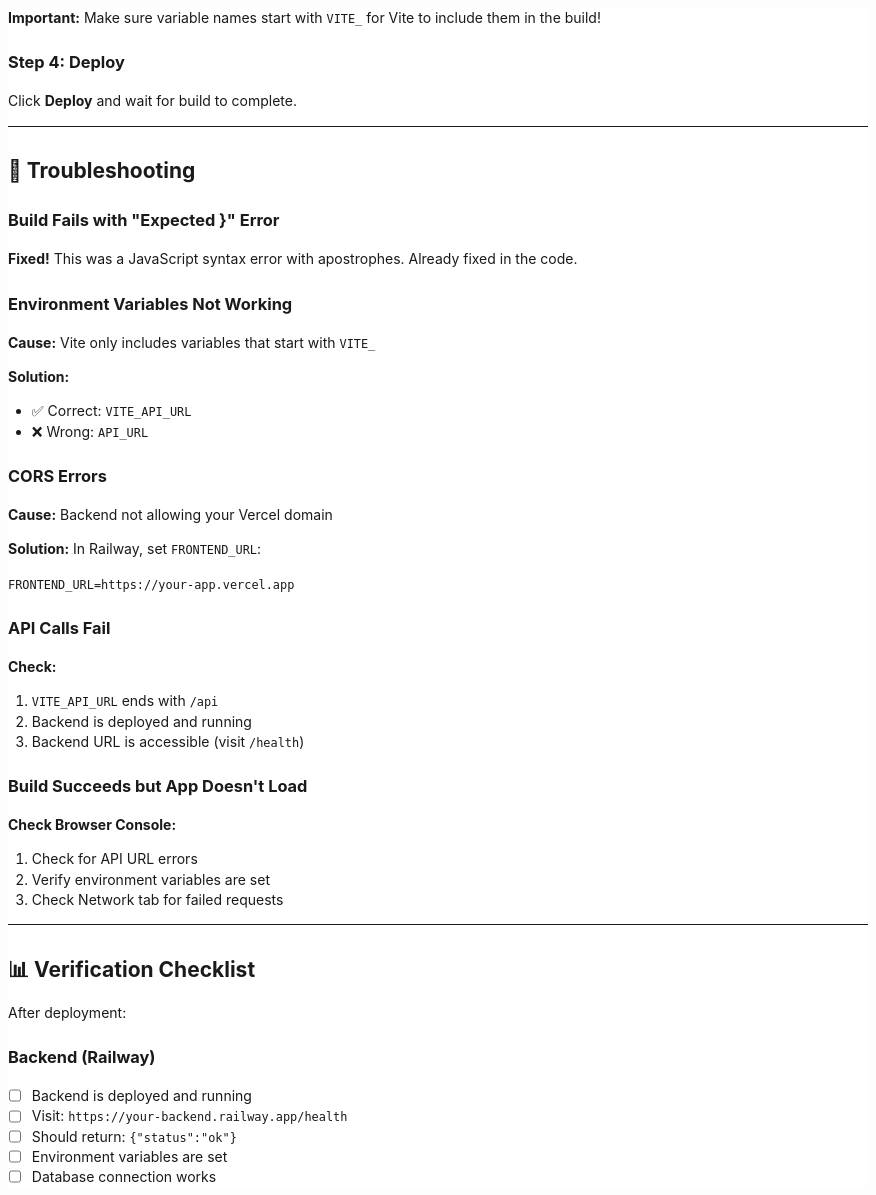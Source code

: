 **Important:** Make sure variable names start with `VITE_` for Vite to include them in the build!

### Step 4: Deploy

Click **Deploy** and wait for build to complete.

---

## 🔧 Troubleshooting

### Build Fails with "Expected }" Error

**Fixed!** This was a JavaScript syntax error with apostrophes. Already fixed in the code.

### Environment Variables Not Working

**Cause:** Vite only includes variables that start with `VITE_`

**Solution:** 
- ✅ Correct: `VITE_API_URL`
- ❌ Wrong: `API_URL`

### CORS Errors

**Cause:** Backend not allowing your Vercel domain

**Solution:** In Railway, set `FRONTEND_URL`:
```
FRONTEND_URL=https://your-app.vercel.app
```

### API Calls Fail

**Check:**
1. `VITE_API_URL` ends with `/api`
2. Backend is deployed and running
3. Backend URL is accessible (visit `/health`)

### Build Succeeds but App Doesn't Load

**Check Browser Console:**
1. Check for API URL errors
2. Verify environment variables are set
3. Check Network tab for failed requests

---

## 📊 Verification Checklist

After deployment:

### Backend (Railway)
- [ ] Backend is deployed and running
- [ ] Visit: `https://your-backend.railway.app/health`
- [ ] Should return: `{"status":"ok"}`
- [ ] Environment variables are set
- [ ] Database connection works
